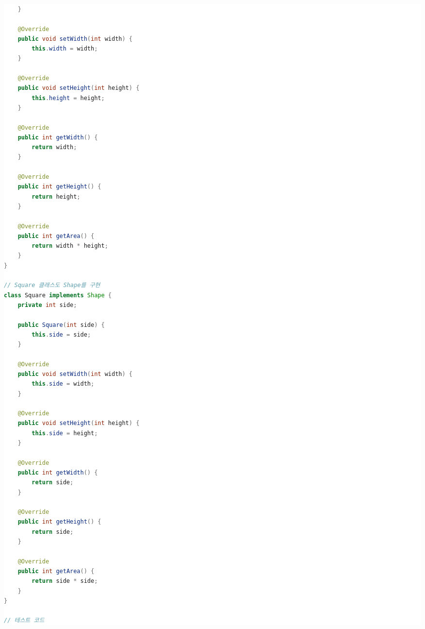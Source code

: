 ```java
    }

    @Override
    public void setWidth(int width) {
        this.width = width;
    }

    @Override
    public void setHeight(int height) {
        this.height = height;
    }

    @Override
    public int getWidth() {
        return width;
    }

    @Override
    public int getHeight() {
        return height;
    }

    @Override
    public int getArea() {
        return width * height;
    }
}

// Square 클래스도 Shape를 구현
class Square implements Shape {
    private int side;

    public Square(int side) {
        this.side = side;
    }

    @Override
    public void setWidth(int width) {
        this.side = width;
    }

    @Override
    public void setHeight(int height) {
        this.side = height;
    }

    @Override
    public int getWidth() {
        return side;
    }

    @Override
    public int getHeight() {
        return side;
    }

    @Override
    public int getArea() {
        return side * side;
    }
}

// 테스트 코드
```